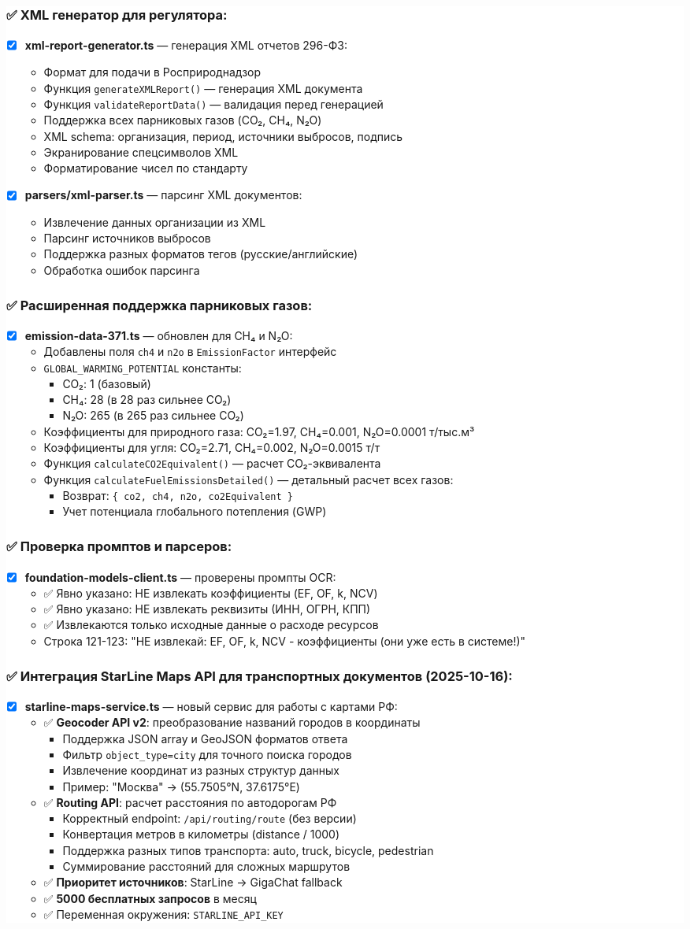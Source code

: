 ### ✅ XML генератор для регулятора:
- [x] **xml-report-generator.ts** — генерация XML отчетов 296-ФЗ:
  - Формат для подачи в Росприроднадзор
  - Функция `generateXMLReport()` — генерация XML документа
  - Функция `validateReportData()` — валидация перед генерацией
  - Поддержка всех парниковых газов (CO₂, CH₄, N₂O)
  - XML schema: организация, период, источники выбросов, подпись
  - Экранирование спецсимволов XML
  - Форматирование чисел по стандарту

- [x] **parsers/xml-parser.ts** — парсинг XML документов:
  - Извлечение данных организации из XML
  - Парсинг источников выбросов
  - Поддержка разных форматов тегов (русские/английские)
  - Обработка ошибок парсинга

### ✅ Расширенная поддержка парниковых газов:
- [x] **emission-data-371.ts** — обновлен для CH₄ и N₂O:
  - Добавлены поля `ch4` и `n2o` в `EmissionFactor` интерфейс
  - `GLOBAL_WARMING_POTENTIAL` константы:
    - CO₂: 1 (базовый)
    - CH₄: 28 (в 28 раз сильнее CO₂)
    - N₂O: 265 (в 265 раз сильнее CO₂)
  - Коэффициенты для природного газа: CO₂=1.97, CH₄=0.001, N₂O=0.0001 т/тыс.м³
  - Коэффициенты для угля: CO₂=2.71, CH₄=0.002, N₂O=0.0015 т/т
  - Функция `calculateCO2Equivalent()` — расчет CO₂-эквивалента
  - Функция `calculateFuelEmissionsDetailed()` — детальный расчет всех газов:
    - Возврат: `{ co2, ch4, n2o, co2Equivalent }`
    - Учет потенциала глобального потепления (GWP)

### ✅ Проверка промптов и парсеров:
- [x] **foundation-models-client.ts** — проверены промпты OCR:
  - ✅ Явно указано: НЕ извлекать коэффициенты (EF, OF, k, NCV)
  - ✅ Явно указано: НЕ извлекать реквизиты (ИНН, ОГРН, КПП)
  - ✅ Извлекаются только исходные данные о расходе ресурсов
  - Строка 121-123: "НЕ извлекай: EF, OF, k, NCV - коэффициенты (они уже есть в системе!)"

### ✅ Интеграция StarLine Maps API для транспортных документов (2025-10-16):
- [x] **starline-maps-service.ts** — новый сервис для работы с картами РФ:
  - ✅ **Geocoder API v2**: преобразование названий городов в координаты
    - Поддержка JSON array и GeoJSON форматов ответа
    - Фильтр `object_type=city` для точного поиска городов
    - Извлечение координат из разных структур данных
    - Пример: "Москва" → (55.7505°N, 37.6175°E)
  - ✅ **Routing API**: расчет расстояния по автодорогам РФ
    - Корректный endpoint: `/api/routing/route` (без версии)
    - Конвертация метров в километры (distance / 1000)
    - Поддержка разных типов транспорта: auto, truck, bicycle, pedestrian
    - Суммирование расстояний для сложных маршрутов
  - ✅ **Приоритет источников**: StarLine → GigaChat fallback
  - ✅ **5000 бесплатных запросов** в месяц
  - ✅ Переменная окружения: `STARLINE_API_KEY`
